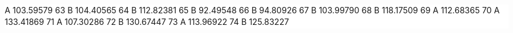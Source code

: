   </tr>
  <tr>
   <td style="text-align:left;"> A </td>
   <td style="text-align:right;"> 103.59579 </td>
   <td style="text-align:right;"> 63 </td>
  </tr>
  <tr>
   <td style="text-align:left;"> B </td>
   <td style="text-align:right;"> 104.40565 </td>
   <td style="text-align:right;"> 64 </td>
  </tr>
  <tr>
   <td style="text-align:left;"> B </td>
   <td style="text-align:right;"> 112.82381 </td>
   <td style="text-align:right;"> 65 </td>
  </tr>
  <tr>
   <td style="text-align:left;"> B </td>
   <td style="text-align:right;"> 92.49548 </td>
   <td style="text-align:right;"> 66 </td>
  </tr>
  <tr>
   <td style="text-align:left;"> B </td>
   <td style="text-align:right;"> 94.80926 </td>
   <td style="text-align:right;"> 67 </td>
  </tr>
  <tr>
   <td style="text-align:left;"> B </td>
   <td style="text-align:right;"> 103.99790 </td>
   <td style="text-align:right;"> 68 </td>
  </tr>
  <tr>
   <td style="text-align:left;"> B </td>
   <td style="text-align:right;"> 118.17509 </td>
   <td style="text-align:right;"> 69 </td>
  </tr>
  <tr>
   <td style="text-align:left;"> A </td>
   <td style="text-align:right;"> 112.68365 </td>
   <td style="text-align:right;"> 70 </td>
  </tr>
  <tr>
   <td style="text-align:left;"> A </td>
   <td style="text-align:right;"> 133.41869 </td>
   <td style="text-align:right;"> 71 </td>
  </tr>
  <tr>
   <td style="text-align:left;"> A </td>
   <td style="text-align:right;"> 107.30286 </td>
   <td style="text-align:right;"> 72 </td>
  </tr>
  <tr>
   <td style="text-align:left;"> B </td>
   <td style="text-align:right;"> 130.67447 </td>
   <td style="text-align:right;"> 73 </td>
  </tr>
  <tr>
   <td style="text-align:left;"> A </td>
   <td style="text-align:right;"> 113.96922 </td>
   <td style="text-align:right;"> 74 </td>
  </tr>
  <tr>
   <td style="text-align:left;"> B </td>
   <td style="text-align:right;"> 125.83227 </td>